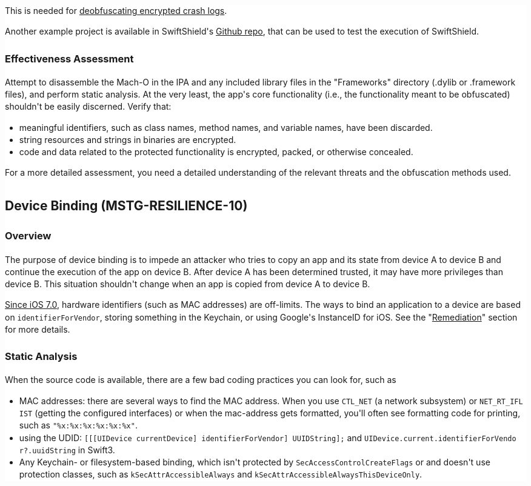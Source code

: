 This is needed for
[deobfuscating encrypted crash logs](https://github.com/rockbruno/swiftshield#-deobfuscating-encrypted-crash-logs "Deobfuscating encrypted Crash logs").

Another example project is available in SwiftShield's
[Github repo](https://github.com/rockbruno/swiftshield/tree/master/ExampleProject "SwiftShieldExample"),
that can be used to test the execution of SwiftShield.

### Effectiveness Assessment

Attempt to disassemble the Mach-O in the IPA and any included library files in
the "Frameworks" directory (.dylib or .framework files), and perform static
analysis. At the very least, the app's core functionality (i.e., the
functionality meant to be obfuscated) shouldn't be easily discerned. Verify
that:

- meaningful identifiers, such as class names, method names, and variable names,
  have been discarded.
- string resources and strings in binaries are encrypted.
- code and data related to the protected functionality is encrypted, packed, or
  otherwise concealed.

For a more detailed assessment, you need a detailed understanding of the
relevant threats and the obfuscation methods used.

## Device Binding (MSTG-RESILIENCE-10)

### Overview

The purpose of device binding is to impede an attacker who tries to copy an app
and its state from device A to device B and continue the execution of the app on
device B. After device A has been determined trusted, it may have more
privileges than device B. This situation shouldn't change when an app is copied
from device A to device B.

[Since iOS 7.0](https://developer.apple.com/library/content/releasenotes/General/RN-iOSSDK-7.0/index.html "iOS 7 release notes"),
hardware identifiers (such as MAC addresses) are off-limits. The ways to bind an
application to a device are based on `identifierForVendor`, storing something in
the Keychain, or using Google's InstanceID for iOS. See the
"[Remediation](#remediation "Remediation")" section for more details.

### Static Analysis

When the source code is available, there are a few bad coding practices you can
look for, such as

- MAC addresses: there are several ways to find the MAC address. When you use
  `CTL_NET` (a network subsystem) or `NET_RT_IFLIST` (getting the configured
  interfaces) or when the mac-address gets formatted, you'll often see
  formatting code for printing, such as `"%x:%x:%x:%x:%x:%x"`.
- using the UDID: `[[[UIDevice currentDevice] identifierForVendor] UUIDString];`
  and `UIDevice.current.identifierForVendor?.uuidString` in Swift3.
- Any Keychain- or filesystem-based binding, which isn't protected by
  `SecAccessControlCreateFlags` or and doesn't use protection classes, such as
  `kSecAttrAccessibleAlways` and `kSecAttrAccessibleAlwaysThisDeviceOnly`.
